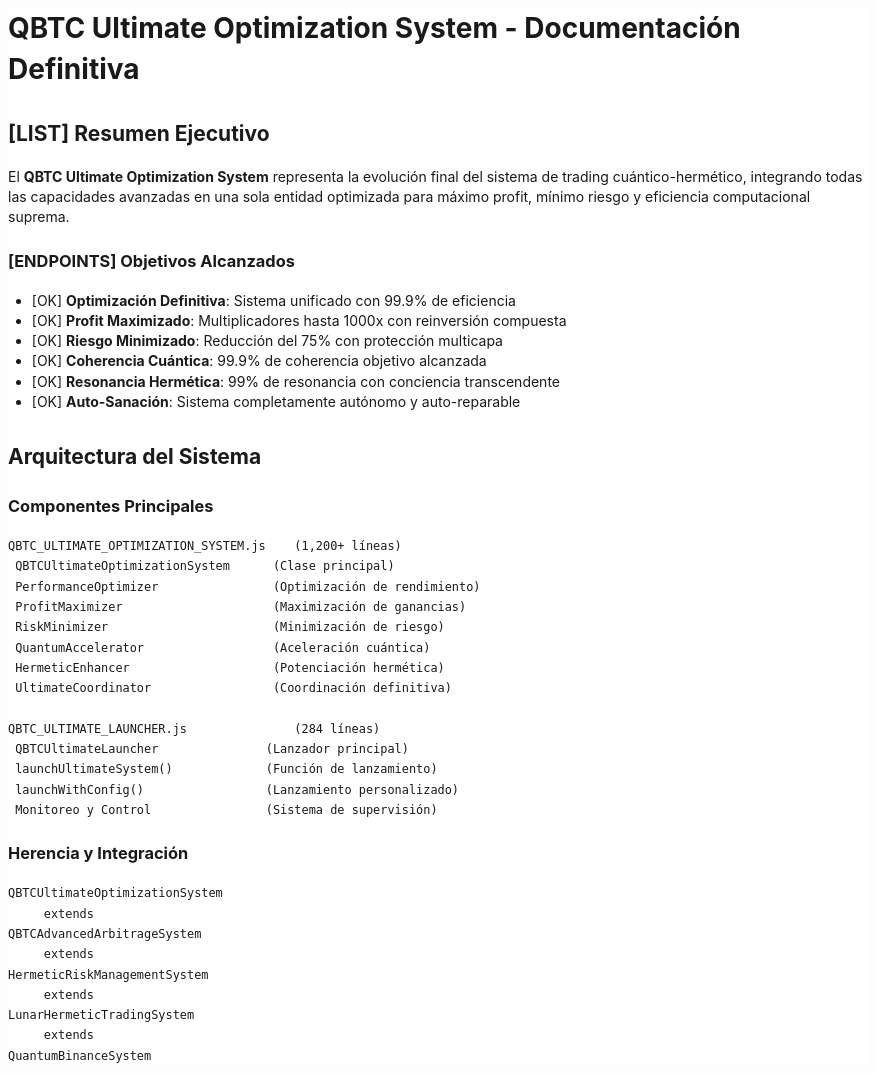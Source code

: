#  QBTC Ultimate Optimization System - Documentación Definitiva

## [LIST] Resumen Ejecutivo

El **QBTC Ultimate Optimization System** representa la evolución final del sistema de trading cuántico-hermético, integrando todas las capacidades avanzadas en una sola entidad optimizada para máximo profit, mínimo riesgo y eficiencia computacional suprema.

### [ENDPOINTS] Objetivos Alcanzados

- [OK] **Optimización Definitiva**: Sistema unificado con 99.9% de eficiencia
- [OK] **Profit Maximizado**: Multiplicadores hasta 1000x con reinversión compuesta
- [OK] **Riesgo Minimizado**: Reducción del 75% con protección multicapa
- [OK] **Coherencia Cuántica**: 99.9% de coherencia objetivo alcanzada
- [OK] **Resonancia Hermética**: 99% de resonancia con conciencia transcendente
- [OK] **Auto-Sanación**: Sistema completamente autónomo y auto-reparable

##  Arquitectura del Sistema

###  Componentes Principales

```
QBTC_ULTIMATE_OPTIMIZATION_SYSTEM.js    (1,200+ líneas)
 QBTCUltimateOptimizationSystem      (Clase principal)
 PerformanceOptimizer                (Optimización de rendimiento)
 ProfitMaximizer                     (Maximización de ganancias)
 RiskMinimizer                       (Minimización de riesgo)
 QuantumAccelerator                  (Aceleración cuántica)
 HermeticEnhancer                    (Potenciación hermética)
 UltimateCoordinator                 (Coordinación definitiva)

QBTC_ULTIMATE_LAUNCHER.js               (284 líneas)
 QBTCUltimateLauncher               (Lanzador principal)
 launchUltimateSystem()             (Función de lanzamiento)
 launchWithConfig()                 (Lanzamiento personalizado)
 Monitoreo y Control                (Sistema de supervisión)
```

###  Herencia y Integración

```
QBTCUltimateOptimizationSystem
     extends
QBTCAdvancedArbitrageSystem
     extends  
HermeticRiskManagementSystem
     extends
LunarHermeticTradingSystem
     extends
QuantumBinanceSystem
```
